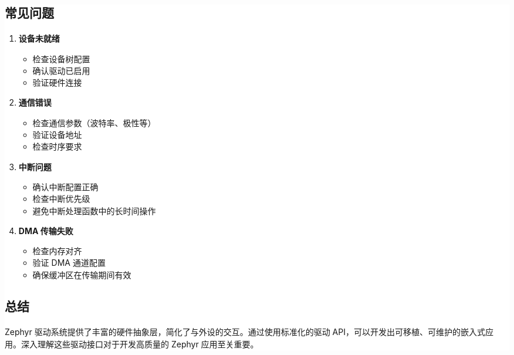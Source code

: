 ## 常见问题

1. **设备未就绪**
   - 检查设备树配置
   - 确认驱动已启用
   - 验证硬件连接

2. **通信错误**
   - 检查通信参数（波特率、极性等）
   - 验证设备地址
   - 检查时序要求

3. **中断问题**
   - 确认中断配置正确
   - 检查中断优先级
   - 避免中断处理函数中的长时间操作

4. **DMA 传输失败**
   - 检查内存对齐
   - 验证 DMA 通道配置
   - 确保缓冲区在传输期间有效

## 总结

Zephyr 驱动系统提供了丰富的硬件抽象层，简化了与外设的交互。通过使用标准化的驱动 API，可以开发出可移植、可维护的嵌入式应用。深入理解这些驱动接口对于开发高质量的 Zephyr 应用至关重要。